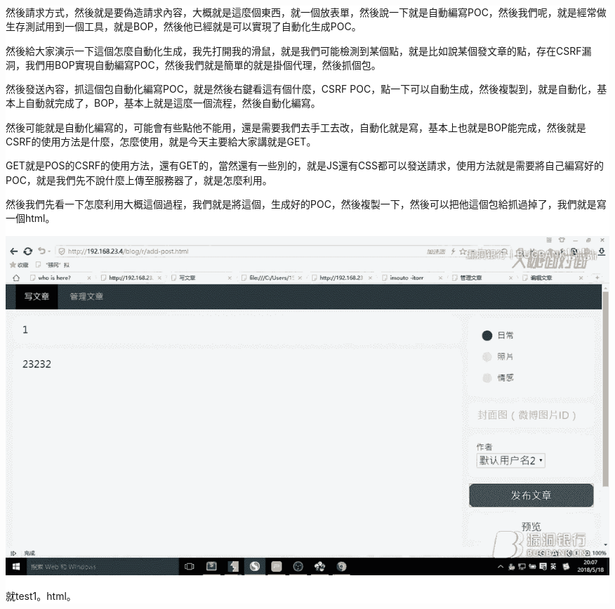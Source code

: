 然後請求方式，然後就是要偽造請求內容，大概就是這麼個東西，就一個放表單，然後說一下就是自動編寫POC，然後我們呢，就是經常做生存測試用到一個工具，就是BOP，然後他已經就是可以實現了自動化生成POC。

然後給大家演示一下這個怎麼自動化生成，我先打開我的滑鼠，就是我們可能檢測到某個點，就是比如說某個發文章的點，存在CSRF漏洞，我們用BOP實現自動編寫POC，然後我們就是簡單的就是掛個代理，然後抓個包。

然後發送內容，抓這個包自動化編寫POC，就是然後右鍵看這有個什麼，CSRF POC，點一下可以自動生成，然後複製到，就是自動化，基本上自動就完成了，BOP，基本上就是這麼一個流程，然後自動化編寫。

然後可能就是自動化編寫的，可能會有些點他不能用，還是需要我們去手工去改，自動化就是寫，基本上也就是BOP能完成，然後就是CSRF的使用方法是什麼，怎麼使用，就是今天主要給大家講就是GET。

GET就是POS的CSRF的使用方法，還有GET的，當然還有一些別的，就是JS還有CSS都可以發送請求，使用方法就是需要將自己編寫好的POC，就是我們先不說什麼上傳至服務器了，就是怎麼利用。

然後我們先看一下怎麼利用大概這個過程，我們就是將這個，生成好的POC，然後複製一下，然後可以把他這個包給抓過掉了，我們就是寫一個html。



![](img/7137fc91cc91db1244bc898ca9d827f9_3.png)

就test1。html。
